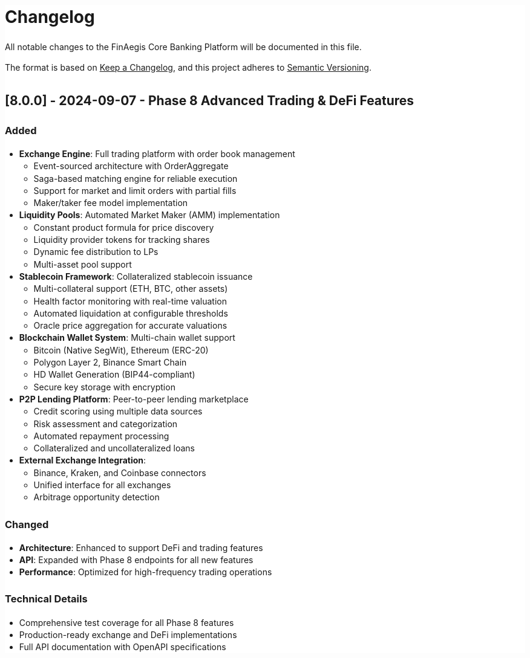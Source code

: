 # Changelog

All notable changes to the FinAegis Core Banking Platform will be documented in this file.

The format is based on [Keep a Changelog](https://keepachangelog.com/en/1.0.0/),
and this project adheres to [Semantic Versioning](https://semver.org/spec/v2.0.0.html).

## [8.0.0] - 2024-09-07 - Phase 8 Advanced Trading & DeFi Features

### Added
- **Exchange Engine**: Full trading platform with order book management
  - Event-sourced architecture with OrderAggregate
  - Saga-based matching engine for reliable execution
  - Support for market and limit orders with partial fills
  - Maker/taker fee model implementation
- **Liquidity Pools**: Automated Market Maker (AMM) implementation
  - Constant product formula for price discovery
  - Liquidity provider tokens for tracking shares
  - Dynamic fee distribution to LPs
  - Multi-asset pool support
- **Stablecoin Framework**: Collateralized stablecoin issuance
  - Multi-collateral support (ETH, BTC, other assets)
  - Health factor monitoring with real-time valuation
  - Automated liquidation at configurable thresholds
  - Oracle price aggregation for accurate valuations
- **Blockchain Wallet System**: Multi-chain wallet support
  - Bitcoin (Native SegWit), Ethereum (ERC-20)
  - Polygon Layer 2, Binance Smart Chain
  - HD Wallet Generation (BIP44-compliant)
  - Secure key storage with encryption
- **P2P Lending Platform**: Peer-to-peer lending marketplace
  - Credit scoring using multiple data sources
  - Risk assessment and categorization
  - Automated repayment processing
  - Collateralized and uncollateralized loans
- **External Exchange Integration**: 
  - Binance, Kraken, and Coinbase connectors
  - Unified interface for all exchanges
  - Arbitrage opportunity detection

### Changed
- **Architecture**: Enhanced to support DeFi and trading features
- **API**: Expanded with Phase 8 endpoints for all new features
- **Performance**: Optimized for high-frequency trading operations

### Technical Details
- Comprehensive test coverage for all Phase 8 features
- Production-ready exchange and DeFi implementations
- Full API documentation with OpenAPI specifications
